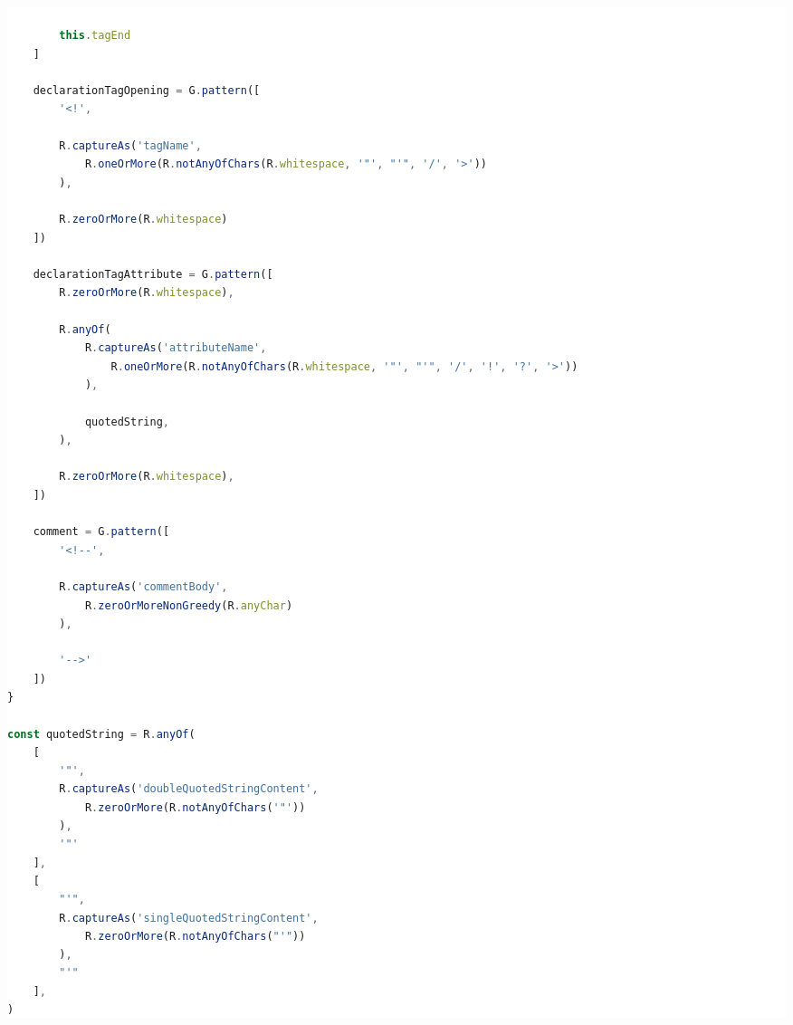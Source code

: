 ```ts

		this.tagEnd
	]

	declarationTagOpening = G.pattern([
		'<!',

		R.captureAs('tagName',
			R.oneOrMore(R.notAnyOfChars(R.whitespace, '"', "'", '/', '>'))
		),

		R.zeroOrMore(R.whitespace)
	])

	declarationTagAttribute = G.pattern([
		R.zeroOrMore(R.whitespace),

		R.anyOf(
			R.captureAs('attributeName',
				R.oneOrMore(R.notAnyOfChars(R.whitespace, '"', "'", '/', '!', '?', '>'))
			),

			quotedString,
		),

		R.zeroOrMore(R.whitespace),
	])

	comment = G.pattern([
		'<!--',

		R.captureAs('commentBody',
			R.zeroOrMoreNonGreedy(R.anyChar)
		),

		'-->'
	])
}

const quotedString = R.anyOf(
	[
		'"',
		R.captureAs('doubleQuotedStringContent',
			R.zeroOrMore(R.notAnyOfChars('"'))
		),
		'"'
	],
	[
		"'",
		R.captureAs('singleQuotedStringContent',
			R.zeroOrMore(R.notAnyOfChars("'"))
		),
		"'"
	],
)
```
